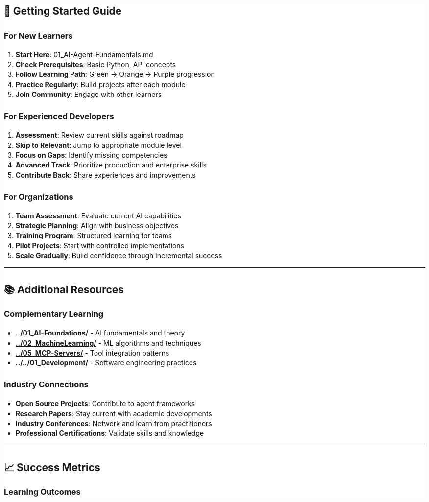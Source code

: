 
## 🚀 Getting Started Guide

### **For New Learners**

1. **Start Here**: [01_AI-Agent-Fundamentals.md](01_AI-Agent-Fundamentals.md)
2. **Check Prerequisites**: Basic Python, API concepts
3. **Follow Learning Path**: Green → Orange → Purple progression
4. **Practice Regularly**: Build projects after each module
5. **Join Community**: Engage with other learners

### **For Experienced Developers**

1. **Assessment**: Review current skills against roadmap
2. **Skip to Relevant**: Jump to appropriate module level
3. **Focus on Gaps**: Identify missing competencies
4. **Advanced Track**: Prioritize production and enterprise skills
5. **Contribute Back**: Share experiences and improvements

### **For Organizations**

1. **Team Assessment**: Evaluate current AI capabilities
2. **Strategic Planning**: Align with business objectives
3. **Training Program**: Structured learning for teams
4. **Pilot Projects**: Start with controlled implementations
5. **Scale Gradually**: Build confidence through incremental success

---

## 📚 Additional Resources

### **Complementary Learning**

- **[../01_AI-Foundations/](../01_AI-Foundations/)** - AI fundamentals and theory
- **[../02_MachineLearning/](../02_MachineLearning/)** - ML algorithms and techniques
- **[../05_MCP-Servers/](../05_MCP-Servers/)** - Tool integration patterns
- **[../../01_Development/](../../01_Development/)** - Software engineering practices

### **Industry Connections**

- **Open Source Projects**: Contribute to agent frameworks
- **Research Papers**: Stay current with academic developments
- **Industry Conferences**: Network and learn from practitioners
- **Professional Certifications**: Validate skills and knowledge

---

## 📈 Success Metrics

### **Learning Outcomes**
